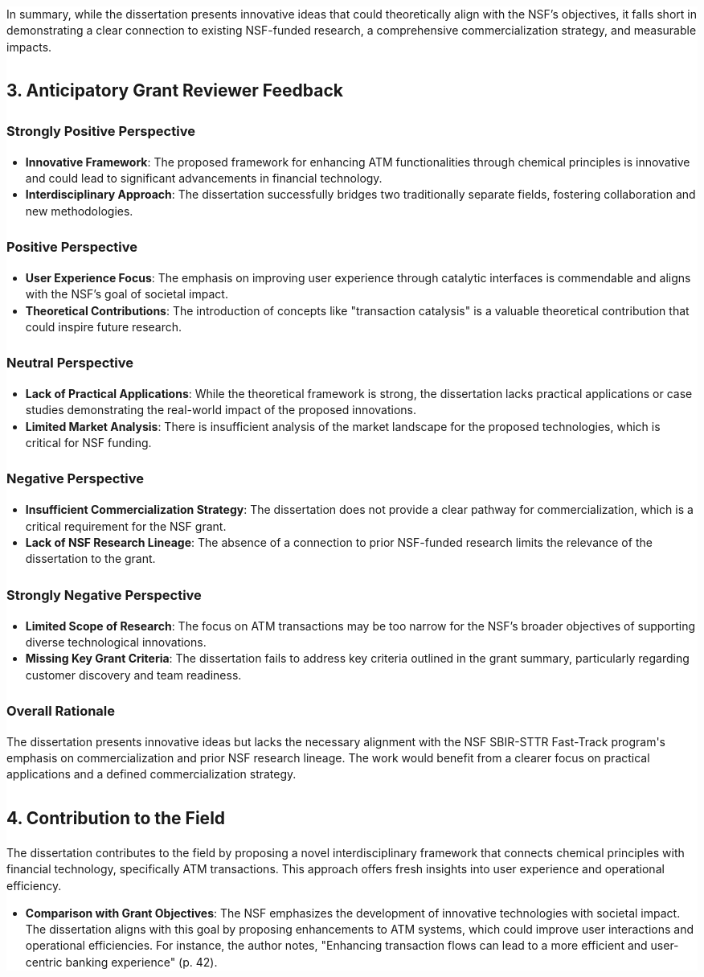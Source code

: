 In summary, while the dissertation presents innovative ideas that could theoretically align with the NSF’s objectives, it falls short in demonstrating a clear connection to existing NSF-funded research, a comprehensive commercialization strategy, and measurable impacts.

## 3. Anticipatory Grant Reviewer Feedback

### Strongly Positive Perspective
- **Innovative Framework**: The proposed framework for enhancing ATM functionalities through chemical principles is innovative and could lead to significant advancements in financial technology.
- **Interdisciplinary Approach**: The dissertation successfully bridges two traditionally separate fields, fostering collaboration and new methodologies.

### Positive Perspective
- **User Experience Focus**: The emphasis on improving user experience through catalytic interfaces is commendable and aligns with the NSF’s goal of societal impact.
- **Theoretical Contributions**: The introduction of concepts like "transaction catalysis" is a valuable theoretical contribution that could inspire future research.

### Neutral Perspective
- **Lack of Practical Applications**: While the theoretical framework is strong, the dissertation lacks practical applications or case studies demonstrating the real-world impact of the proposed innovations.
- **Limited Market Analysis**: There is insufficient analysis of the market landscape for the proposed technologies, which is critical for NSF funding.

### Negative Perspective
- **Insufficient Commercialization Strategy**: The dissertation does not provide a clear pathway for commercialization, which is a critical requirement for the NSF grant.
- **Lack of NSF Research Lineage**: The absence of a connection to prior NSF-funded research limits the relevance of the dissertation to the grant.

### Strongly Negative Perspective
- **Limited Scope of Research**: The focus on ATM transactions may be too narrow for the NSF’s broader objectives of supporting diverse technological innovations.
- **Missing Key Grant Criteria**: The dissertation fails to address key criteria outlined in the grant summary, particularly regarding customer discovery and team readiness.

### Overall Rationale
The dissertation presents innovative ideas but lacks the necessary alignment with the NSF SBIR-STTR Fast-Track program's emphasis on commercialization and prior NSF research lineage. The work would benefit from a clearer focus on practical applications and a defined commercialization strategy.

## 4. Contribution to the Field

The dissertation contributes to the field by proposing a novel interdisciplinary framework that connects chemical principles with financial technology, specifically ATM transactions. This approach offers fresh insights into user experience and operational efficiency. 

- **Comparison with Grant Objectives**: The NSF emphasizes the development of innovative technologies with societal impact. The dissertation aligns with this goal by proposing enhancements to ATM systems, which could improve user interactions and operational efficiencies. For instance, the author notes, "Enhancing transaction flows can lead to a more efficient and user-centric banking experience" (p. 42). 
